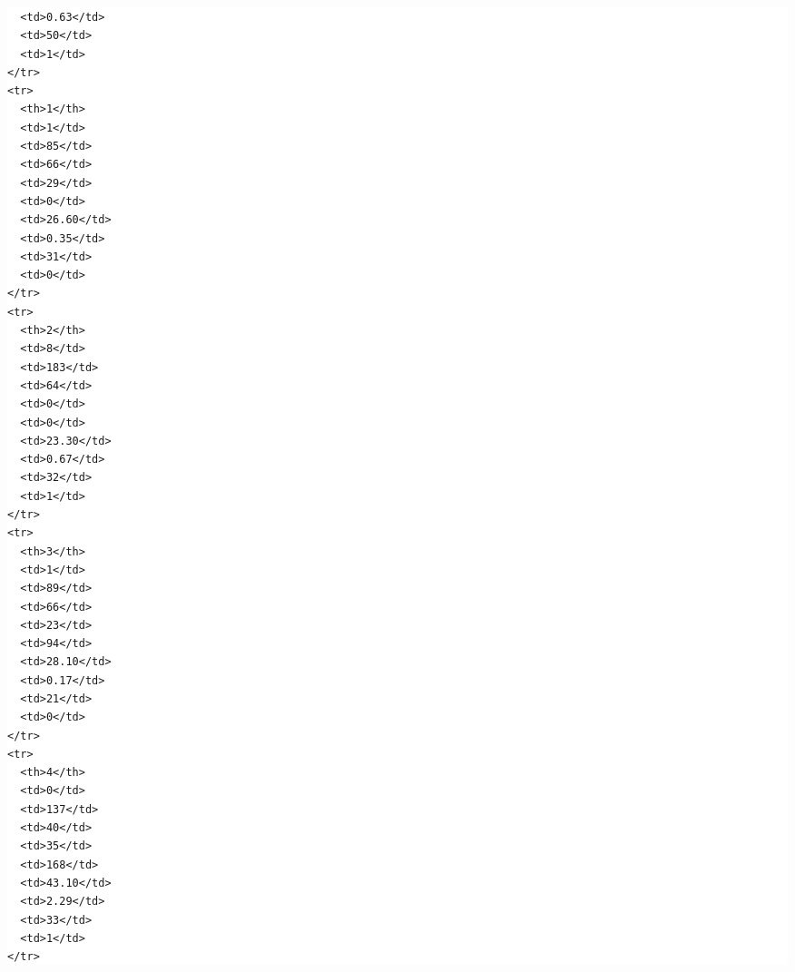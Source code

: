       <td>0.63</td>
      <td>50</td>
      <td>1</td>
    </tr>
    <tr>
      <th>1</th>
      <td>1</td>
      <td>85</td>
      <td>66</td>
      <td>29</td>
      <td>0</td>
      <td>26.60</td>
      <td>0.35</td>
      <td>31</td>
      <td>0</td>
    </tr>
    <tr>
      <th>2</th>
      <td>8</td>
      <td>183</td>
      <td>64</td>
      <td>0</td>
      <td>0</td>
      <td>23.30</td>
      <td>0.67</td>
      <td>32</td>
      <td>1</td>
    </tr>
    <tr>
      <th>3</th>
      <td>1</td>
      <td>89</td>
      <td>66</td>
      <td>23</td>
      <td>94</td>
      <td>28.10</td>
      <td>0.17</td>
      <td>21</td>
      <td>0</td>
    </tr>
    <tr>
      <th>4</th>
      <td>0</td>
      <td>137</td>
      <td>40</td>
      <td>35</td>
      <td>168</td>
      <td>43.10</td>
      <td>2.29</td>
      <td>33</td>
      <td>1</td>
    </tr>
  </tbody>
</table>
</div>
